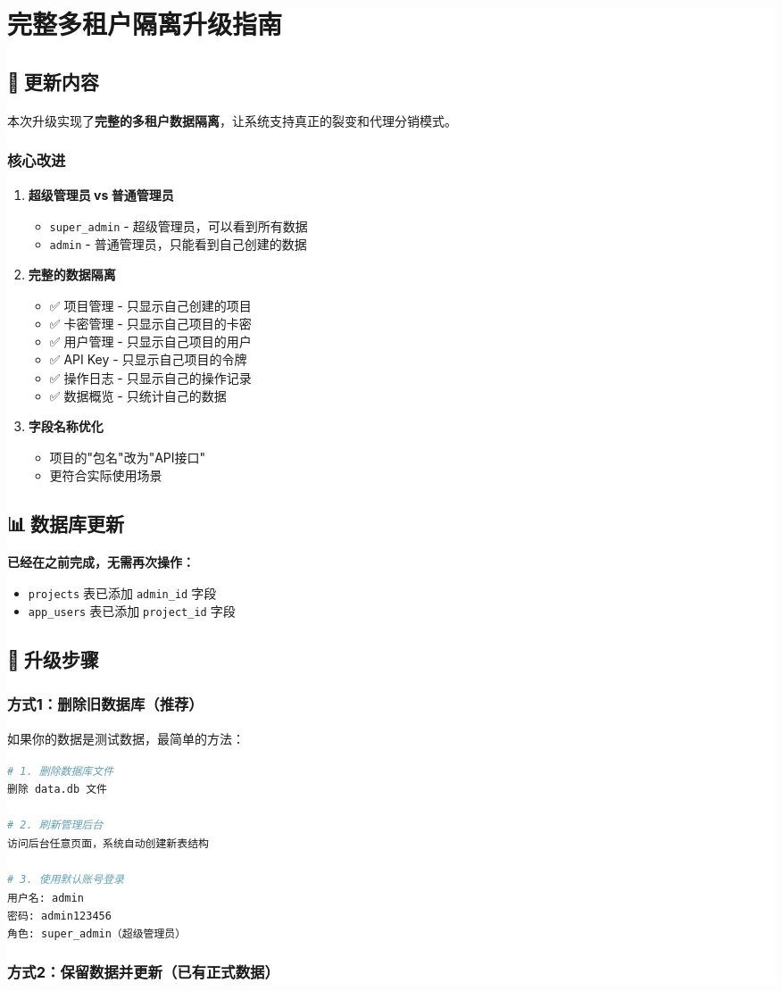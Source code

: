 # 完整多租户隔离升级指南

## 🎉 更新内容

本次升级实现了**完整的多租户数据隔离**，让系统支持真正的裂变和代理分销模式。

### 核心改进

1. **超级管理员 vs 普通管理员**
   - `super_admin` - 超级管理员，可以看到所有数据
   - `admin` - 普通管理员，只能看到自己创建的数据

2. **完整的数据隔离**
   - ✅ 项目管理 - 只显示自己创建的项目
   - ✅ 卡密管理 - 只显示自己项目的卡密
   - ✅ 用户管理 - 只显示自己项目的用户
   - ✅ API Key - 只显示自己项目的令牌
   - ✅ 操作日志 - 只显示自己的操作记录
   - ✅ 数据概览 - 只统计自己的数据

3. **字段名称优化**
   - 项目的"包名"改为"API接口"
   - 更符合实际使用场景

## 📊 数据库更新

**已经在之前完成，无需再次操作：**
- `projects` 表已添加 `admin_id` 字段
- `app_users` 表已添加 `project_id` 字段

## 🔧 升级步骤

### 方式1：删除旧数据库（推荐）

如果你的数据是测试数据，最简单的方法：

```bash
# 1. 删除数据库文件
删除 data.db 文件

# 2. 刷新管理后台
访问后台任意页面，系统自动创建新表结构

# 3. 使用默认账号登录
用户名: admin
密码: admin123456
角色: super_admin（超级管理员）
```

### 方式2：保留数据并更新（已有正式数据）
